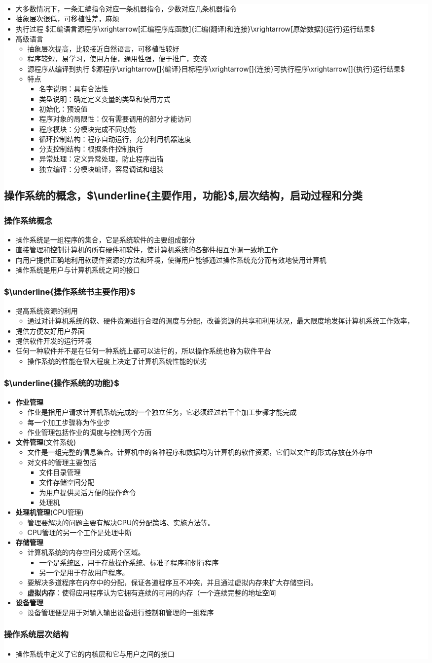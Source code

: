   * 大多数情况下，一条汇编指令对应一条机器指令，少数对应几条机器指令
  * 抽象层次很低，可移植性差，麻烦
  * 执行过程
    $汇编语言源程序\xrightarrow[汇编程序库函数]{汇编(翻译)和连接}\xrightarrow[原始数据]{运行}运行结果$
* 高级语言
  * 抽象层次提高，比较接近自然语言，可移植性较好
  * 程序较短，易学习，使用方便，通用性强，便于推广，交流
  * 源程序从编译到执行
    $源程序\xrightarrow[]{编译}目标程序\xrightarrow[]{连接}可执行程序\xrightarrow[]{执行}运行结果$
  * 特点
    * 名字说明：具有合法性
    * 类型说明：确定定义变量的类型和使用方式
    * 初始化：预设值
    * 程序对象的局限性：仅有需要调用的部分才能访问
    * 程序模块：分模块完成不同功能
    * 循环控制结构：程序自动运行，充分利用机器速度
    * 分支控制结构：根据条件控制执行
    * 异常处理：定义异常处理，防止程序出错
    * 独立编译：分模块编译，容易调试和组装
## 操作系统的概念，$\underline{主要作用，功能}$,层次结构，启动过程和分类
### 操作系统概念
* 操作系统是一组程序的集合，它是系统软件的主要组成部分
* 直接管理和控制计算机的所有硬件和软件，使计算机系统的各部件相互协调一致地工作
* 向用户提供正确地利用软硬件资源的方法和环境，使得用户能够通过操作系统充分而有效地使用计算机
* 操作系统是用户与计算机系统之间的接口
### $\underline{操作系统书主要作用}$
* 提高系统资源的利用
  * 通过对计算机系统的软、硬件资源进行合理的调度与分配，改善资源的共享和利用状况，最大限度地发挥计算机系统工作效率，
* 提供方便友好用户界面
* 提供软件开发的运行环境
* 任何一种软件并不是在任何一种系统上都可以进行的，所以操作系统也称为软件平台
  * 操作系统的性能在很大程度上决定了计算机系统性能的优劣
### $\underline{操作系统的功能}$
* **作业管理**
  * 作业是指用户请求计算机系统完成的一个独立任务，它必须经过若干个加工步骤才能完成
  * 每一个加工步骤称为作业步
  * 作业管理包括作业的调度与控制两个方面
* **文件管理**(文件系统)
  * 文件是一组完整的信息集合。计算机中的各种程序和数据均为计算机的软件资源，它们以文件的形式存放在外存中
  * 对文件的管理主要包括
    * 文件目录管理
    * 文件存储空间分配
    * 为用户提供灵活方便的操作命令
    * 处理机
* **处理机管理**(CPU管理)
  * 管理要解决的问题主要有解决CPU的分配策略、实施方法等。
  * CPU管理的另一个工作是处理中断
* **存储管理**
  * 计算机系统的内存空间分成两个区域。
    * 一个是系统区，用于存放操作系统、标准子程序和例行程序
    * 另一个是用于存放用户程序。
  * 要解决多道程序在内存中的分配，保证各道程序互不冲突，并且通过虚拟内存来扩大存储空间。
  * **虚拟内存**：使得应用程序认为它拥有连续的可用的内存（一个连续完整的地址空间
* **设备管理**
  * 设备管理便是用于对输入输出设备进行控制和管理的一组程序
### 操作系统层次结构
* 操作系统中定义了它的内核层和它与用户之间的接口
